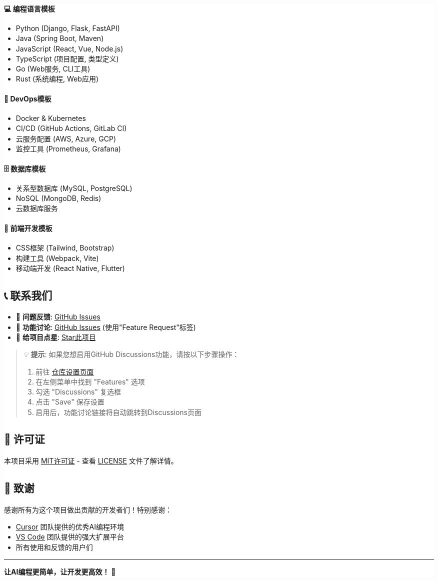 #### 💻 编程语言模板
- Python (Django, Flask, FastAPI)
- Java (Spring Boot, Maven)
- JavaScript (React, Vue, Node.js)
- TypeScript (项目配置, 类型定义)
- Go (Web服务, CLI工具)
- Rust (系统编程, Web应用)

#### 🔄 DevOps模板
- Docker & Kubernetes
- CI/CD (GitHub Actions, GitLab CI)
- 云服务配置 (AWS, Azure, GCP)
- 监控工具 (Prometheus, Grafana)

#### 🗄️ 数据库模板
- 关系型数据库 (MySQL, PostgreSQL)
- NoSQL (MongoDB, Redis)
- 云数据库服务

#### 🎨 前端开发模板
- CSS框架 (Tailwind, Bootstrap)
- 构建工具 (Webpack, Vite)
- 移动端开发 (React Native, Flutter)

## 📞 联系我们

- 💬 **问题反馈**: [GitHub Issues](https://github.com/qiang521o/mdc-file-manager/issues)
- 💭 **功能讨论**: [GitHub Issues](https://github.com/qiang521o/mdc-file-manager/issues) (使用"Feature Request"标签)
- 🌟 **给项目点星**: [Star此项目](https://github.com/qiang521o/mdc-file-manager)

> 💡 **提示**: 如果您想启用GitHub Discussions功能，请按以下步骤操作：
> 1. 前往 [仓库设置页面](https://github.com/qiang521o/mdc-file-manager/settings)
> 2. 在左侧菜单中找到 "Features" 选项
> 3. 勾选 "Discussions" 复选框
> 4. 点击 "Save" 保存设置
> 5. 启用后，功能讨论链接将自动跳转到Discussions页面

## 📄 许可证

本项目采用 [MIT许可证](LICENSE) - 查看 [LICENSE](LICENSE) 文件了解详情。

## 🙏 致谢

感谢所有为这个项目做出贡献的开发者们！特别感谢：

- [Cursor](https://cursor.sh/) 团队提供的优秀AI编程环境
- [VS Code](https://code.visualstudio.com/) 团队提供的强大扩展平台
- 所有使用和反馈的用户们

---

**让AI编程更简单，让开发更高效！** 🚀